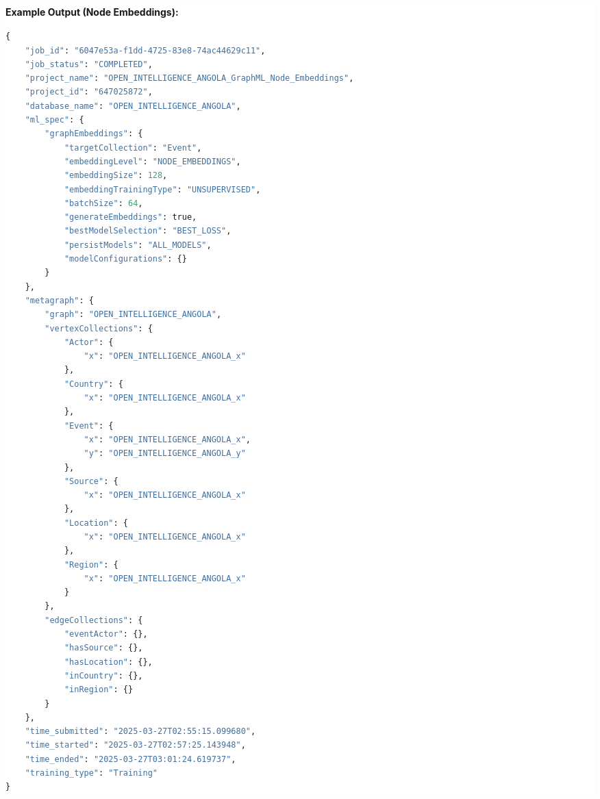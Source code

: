 **Example Output (Node Embeddings):**
```py
{
    "job_id": "6047e53a-f1dd-4725-83e8-74ac44629c11",
    "job_status": "COMPLETED",
    "project_name": "OPEN_INTELLIGENCE_ANGOLA_GraphML_Node_Embeddings",
    "project_id": "647025872",
    "database_name": "OPEN_INTELLIGENCE_ANGOLA",
    "ml_spec": {
        "graphEmbeddings": {
            "targetCollection": "Event",
            "embeddingLevel": "NODE_EMBEDDINGS",
            "embeddingSize": 128,
            "embeddingTrainingType": "UNSUPERVISED",
            "batchSize": 64,
            "generateEmbeddings": true,
            "bestModelSelection": "BEST_LOSS",
            "persistModels": "ALL_MODELS",
            "modelConfigurations": {}
        }
    },
    "metagraph": {
        "graph": "OPEN_INTELLIGENCE_ANGOLA",
        "vertexCollections": {
            "Actor": {
                "x": "OPEN_INTELLIGENCE_ANGOLA_x"
            },
            "Country": {
                "x": "OPEN_INTELLIGENCE_ANGOLA_x"
            },
            "Event": {
                "x": "OPEN_INTELLIGENCE_ANGOLA_x",
                "y": "OPEN_INTELLIGENCE_ANGOLA_y"
            },
            "Source": {
                "x": "OPEN_INTELLIGENCE_ANGOLA_x"
            },
            "Location": {
                "x": "OPEN_INTELLIGENCE_ANGOLA_x"
            },
            "Region": {
                "x": "OPEN_INTELLIGENCE_ANGOLA_x"
            }
        },
        "edgeCollections": {
            "eventActor": {},
            "hasSource": {},
            "hasLocation": {},
            "inCountry": {},
            "inRegion": {}
        }
    },
    "time_submitted": "2025-03-27T02:55:15.099680",
    "time_started": "2025-03-27T02:57:25.143948",
    "time_ended": "2025-03-27T03:01:24.619737",
    "training_type": "Training"
}
```
